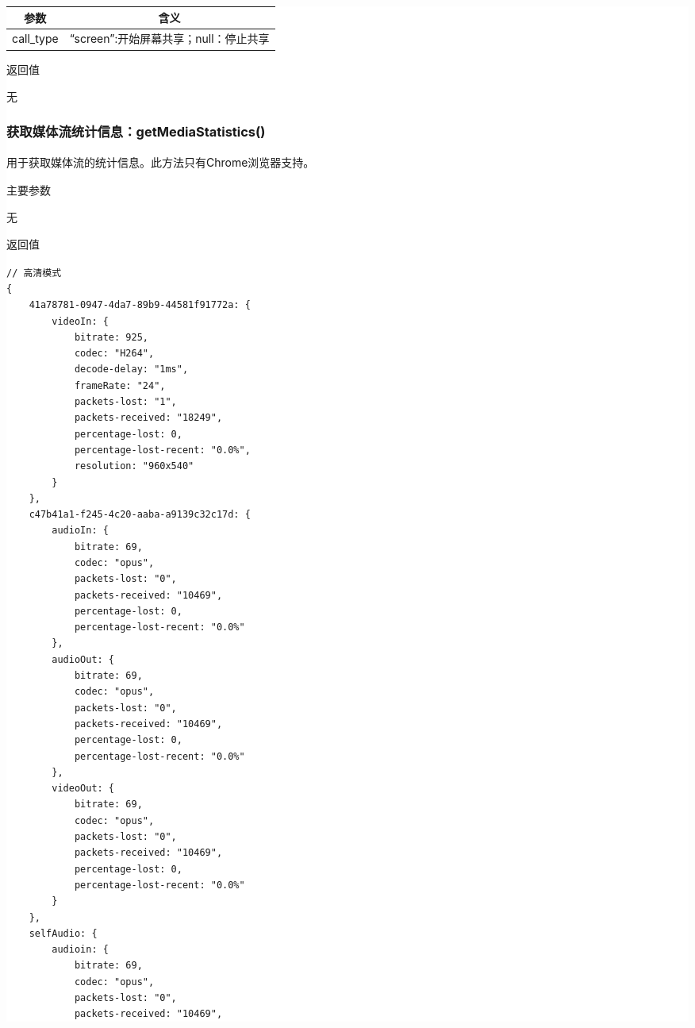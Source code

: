 | 参数      | 含义                                  |
| --------- | ------------------------------------- |
| <a>call_type</a> | “screen”:开始屏幕共享；null：停止共享 |

返回值

无

### 获取媒体流统计信息：getMediaStatistics()

用于获取媒体流的统计信息。此方法只有Chrome浏览器支持。

主要参数

无

返回值

```
// 高清模式
{
	41a78781-0947-4da7-89b9-44581f91772a: {
		videoIn: {
			bitrate: 925,
			codec: "H264",
			decode-delay: "1ms",
			frameRate: "24",
			packets-lost: "1",
			packets-received: "18249",
			percentage-lost: 0,
			percentage-lost-recent: "0.0%",
			resolution: "960x540"
		}
	},
	c47b41a1-f245-4c20-aaba-a9139c32c17d: {
		audioIn: {
			bitrate: 69,
			codec: "opus",
			packets-lost: "0",
			packets-received: "10469",
			percentage-lost: 0,
			percentage-lost-recent: "0.0%"
		},
		audioOut: {
			bitrate: 69,
			codec: "opus",
			packets-lost: "0",
			packets-received: "10469",
			percentage-lost: 0,
			percentage-lost-recent: "0.0%"
		},
		videoOut: {
			bitrate: 69,
			codec: "opus",
			packets-lost: "0",
			packets-received: "10469",
			percentage-lost: 0,
			percentage-lost-recent: "0.0%"
		}
	},
	selfAudio: {
		audioin: {
			bitrate: 69,
			codec: "opus",
			packets-lost: "0",
			packets-received: "10469",
```